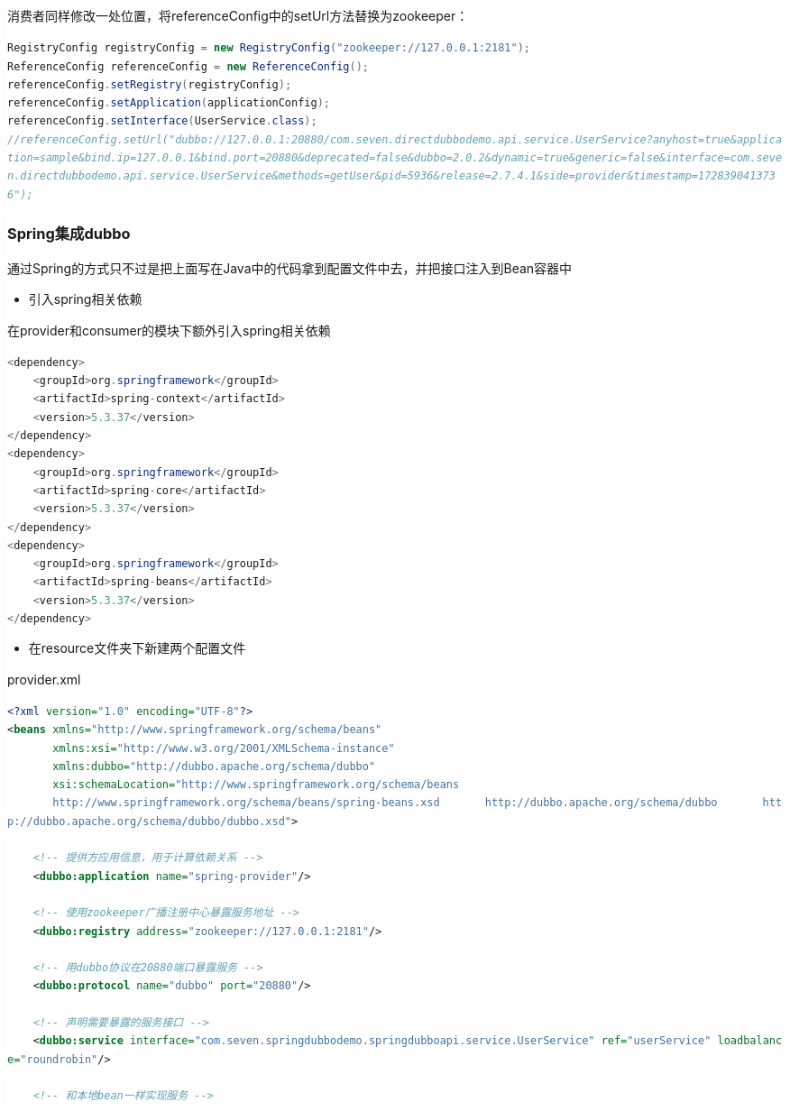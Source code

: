 
消费者同样修改一处位置，将referenceConfig中的setUrl方法替换为zookeeper：

```java
RegistryConfig registryConfig = new RegistryConfig("zookeeper://127.0.0.1:2181");
ReferenceConfig referenceConfig = new ReferenceConfig();
referenceConfig.setRegistry(registryConfig);
referenceConfig.setApplication(applicationConfig);
referenceConfig.setInterface(UserService.class);
//referenceConfig.setUrl("dubbo://127.0.0.1:20880/com.seven.directdubbodemo.api.service.UserService?anyhost=true&application=sample&bind.ip=127.0.0.1&bind.port=20880&deprecated=false&dubbo=2.0.2&dynamic=true&generic=false&interface=com.seven.directdubbodemo.api.service.UserService&methods=getUser&pid=5936&release=2.7.4.1&side=provider&timestamp=1728390413736");
```


### Spring集成dubbo

通过Spring的方式只不过是把上面写在Java中的代码拿到配置文件中去，并把接口注入到Bean容器中

- 引入spring相关依赖

在provider和consumer的模块下额外引入spring相关依赖
```java
<dependency>  
    <groupId>org.springframework</groupId>  
    <artifactId>spring-context</artifactId>  
    <version>5.3.37</version>  
</dependency>  
<dependency>  
    <groupId>org.springframework</groupId>  
    <artifactId>spring-core</artifactId>  
    <version>5.3.37</version>  
</dependency>  
<dependency>  
    <groupId>org.springframework</groupId>  
    <artifactId>spring-beans</artifactId>  
    <version>5.3.37</version>  
</dependency>
```

- 在resource文件夹下新建两个配置文件

provider.xml

```xml
<?xml version="1.0" encoding="UTF-8"?>  
<beans xmlns="http://www.springframework.org/schema/beans"  
       xmlns:xsi="http://www.w3.org/2001/XMLSchema-instance"  
       xmlns:dubbo="http://dubbo.apache.org/schema/dubbo"  
       xsi:schemaLocation="http://www.springframework.org/schema/beans  
       http://www.springframework.org/schema/beans/spring-beans.xsd       http://dubbo.apache.org/schema/dubbo       http://dubbo.apache.org/schema/dubbo/dubbo.xsd">  
  
    <!-- 提供方应用信息，用于计算依赖关系 -->  
    <dubbo:application name="spring-provider"/>  
  
    <!-- 使用zookeeper广播注册中心暴露服务地址 -->  
    <dubbo:registry address="zookeeper://127.0.0.1:2181"/>  
  
    <!-- 用dubbo协议在20880端口暴露服务 -->  
    <dubbo:protocol name="dubbo" port="20880"/>  
  
    <!-- 声明需要暴露的服务接口 -->  
    <dubbo:service interface="com.seven.springdubbodemo.springdubboapi.service.UserService" ref="userService" loadbalance="roundrobin"/>  
  
    <!-- 和本地bean一样实现服务 -->  
```